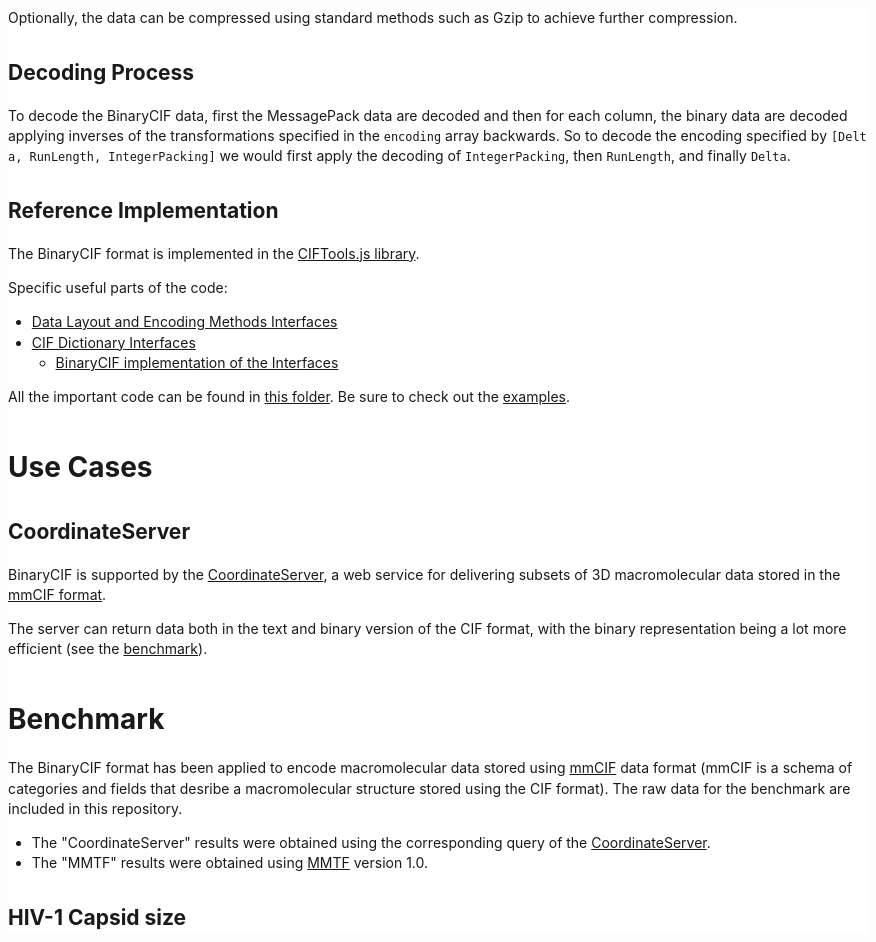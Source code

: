 Optionally, the data can be compressed using standard methods such as Gzip to achieve
further compression.

Decoding Process
----------------

To decode the BinaryCIF data, first the MessagePack data are decoded and then 
for each column, the binary data are decoded applying inverses of the transformations
specified in the ``encoding`` array backwards. So to decode the encoding specified by
``[Delta, RunLength, IntegerPacking]`` we would first apply the decoding
of ``IntegerPacking``, then ``RunLength``, and finally ``Delta``.

Reference Implementation
------------------------

The BinaryCIF format is implemented in the [CIFTools.js library](https://github.com/dsehnal/CIFTools.js).

Specific useful parts of the code:

- [Data Layout and Encoding Methods Interfaces](https://github.com/dsehnal/CIFTools.js/blob/master/src/Binary/Encoding.ts)
- [CIF Dictionary Interfaces](https://github.com/dsehnal/CIFTools.js/blob/master/src/Dictionary.ts)
    - [BinaryCIF implementation of the Interfaces](https://github.com/dsehnal/CIFTools.js/blob/master/src/Binary/Dictionary.ts)

All the important code can be found in [this folder](https://github.com/dsehnal/CIFTools.js/tree/master/src/Binary). Be sure to check out
the [examples](https://github.com/dsehnal/CIFTools.js/tree/master/examples).

Use Cases
=========

## CoordinateServer

BinaryCIF is supported by the [CoordinateServer](https://webchemdev.ncbr.muni.cz/CoordinateServer), a web service for 
delivering subsets of 3D macromolecular data stored in the [mmCIF format](http://mmcif.wwpdb.org/).

The server can return data both in the text and binary version of the CIF format,
with the binary representation being a lot more efficient (see the [benchmark](#benchmark)).

Benchmark
=========

The BinaryCIF format has been applied to encode macromolecular data stored using [mmCIF](http://mmcif.wwpdb.org/) 
data format (mmCIF is a schema of categories and fields that desribe a macromolecular structure
stored using the CIF format). The raw data for the benchmark are included in this repository.

- The "CoordinateServer" results were obtained using the corresponding query of the [CoordinateServer](https://webchemdev.ncbr.muni.cz/CoordinateServer).
- The "MMTF" results were obtained using [MMTF](https://mmtf.rcsb.org) version 1.0.

## HIV-1 Capsid size
